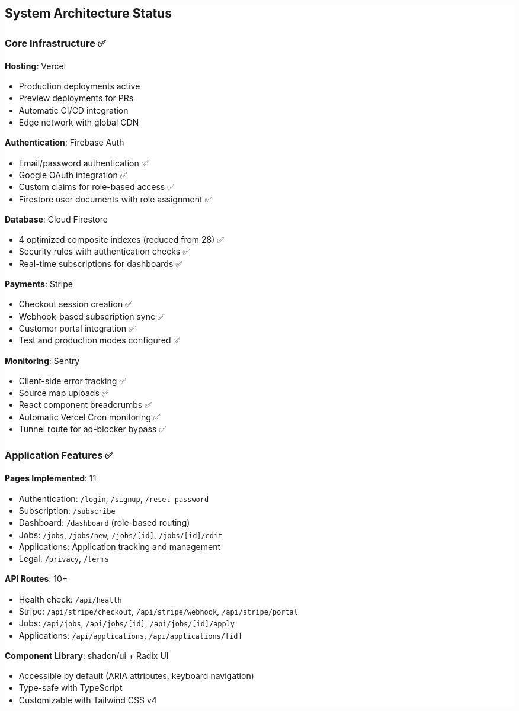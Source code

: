 
## System Architecture Status

### Core Infrastructure ✅

**Hosting**: Vercel
- Production deployments active
- Preview deployments for PRs
- Automatic CI/CD integration
- Edge network with global CDN

**Authentication**: Firebase Auth
- Email/password authentication ✅
- Google OAuth integration ✅
- Custom claims for role-based access ✅
- Firestore user documents with role assignment ✅

**Database**: Cloud Firestore
- 4 optimized composite indexes (reduced from 28) ✅
- Security rules with authentication checks ✅
- Real-time subscriptions for dashboards ✅

**Payments**: Stripe
- Checkout session creation ✅
- Webhook-based subscription sync ✅
- Customer portal integration ✅
- Test and production modes configured ✅

**Monitoring**: Sentry
- Client-side error tracking ✅
- Source map uploads ✅
- React component breadcrumbs ✅
- Automatic Vercel Cron monitoring ✅
- Tunnel route for ad-blocker bypass ✅

### Application Features ✅

**Pages Implemented**: 11
- Authentication: `/login`, `/signup`, `/reset-password`
- Subscription: `/subscribe`
- Dashboard: `/dashboard` (role-based routing)
- Jobs: `/jobs`, `/jobs/new`, `/jobs/[id]`, `/jobs/[id]/edit`
- Applications: Application tracking and management
- Legal: `/privacy`, `/terms`

**API Routes**: 10+
- Health check: `/api/health`
- Stripe: `/api/stripe/checkout`, `/api/stripe/webhook`, `/api/stripe/portal`
- Jobs: `/api/jobs`, `/api/jobs/[id]`, `/api/jobs/[id]/apply`
- Applications: `/api/applications`, `/api/applications/[id]`

**Component Library**: shadcn/ui + Radix UI
- Accessible by default (ARIA attributes, keyboard navigation)
- Type-safe with TypeScript
- Customizable with Tailwind CSS v4
